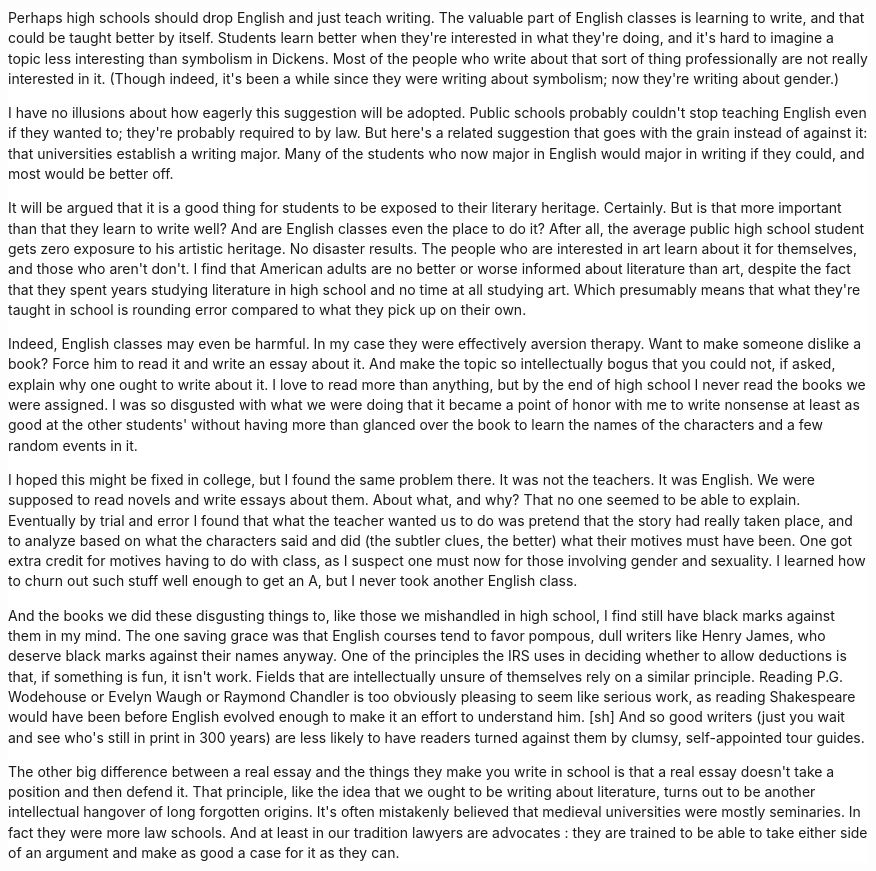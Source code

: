 Perhaps high schools should drop English and just teach writing. The valuable part of English classes is learning to write, and that could be taught better by itself. Students learn better when they're interested in what they're doing, and it's hard to imagine a topic less interesting than symbolism in Dickens. Most of the people who write about that sort of thing professionally are not really interested in it. (Though indeed, it's been a while since they were writing about symbolism; now they're writing about gender.)

I have no illusions about how eagerly this suggestion will be adopted. Public schools probably couldn't stop teaching English even if they wanted to; they're probably required to by law. But here's a related suggestion that goes with the grain instead of against it: that universities establish a writing major. Many of the students who now major in English would major in writing if they could, and most would be better off.

It will be argued that it is a good thing for students to be exposed to their literary heritage. Certainly. But is that more important than that they learn to write well? And are English classes even the place to do it? After all, the average public high school student gets zero exposure to his artistic heritage. No disaster results. The people who are interested in art learn about it for themselves, and those who aren't don't. I find that American adults are no better or worse informed about literature than art, despite the fact that they spent years studying literature in high school and no time at all studying art. Which presumably means that what they're taught in school is rounding error compared to what they pick up on their own.

Indeed, English classes may even be harmful. In my case they were effectively aversion therapy. Want to make someone dislike a book? Force him to read it and write an essay about it. And make the topic so intellectually bogus that you could not, if asked, explain why one ought to write about it. I love to read more than anything, but by the end of high school I never read the books we were assigned. I was so disgusted with what we were doing that it became a point of honor with me to write nonsense at least as good at the other students' without having more than glanced over the book to learn the names of the characters and a few random events in it.

I hoped this might be fixed in college, but I found the same problem there. It was not the teachers. It was English. We were supposed to read novels and write essays about them. About what, and why? That no one seemed to be able to explain. Eventually by trial and error I found that what the teacher wanted us to do was pretend that the story had really taken place, and to analyze based on what the characters said and did (the subtler clues, the better) what their motives must have been. One got extra credit for motives having to do with class, as I suspect one must now for those involving gender and sexuality. I learned how to churn out such stuff well enough to get an A, but I never took another English class.

And the books we did these disgusting things to, like those we mishandled in high school, I find still have black marks against them in my mind. The one saving grace was that English courses tend to favor pompous, dull writers like Henry James, who deserve black marks against their names anyway. One of the principles the IRS uses in deciding whether to allow deductions is that, if something is fun, it isn't work. Fields that are intellectually unsure of themselves rely on a similar principle. Reading P.G. Wodehouse or Evelyn Waugh or Raymond Chandler is too obviously pleasing to seem like serious work, as reading Shakespeare would have been before English evolved enough to make it an effort to understand him. [sh] And so good writers (just you wait and see who's still in print in 300 years) are less likely to have readers turned against them by clumsy, self-appointed tour guides.

The other big difference between a real essay and the things they make you write in school is that a real essay doesn't take a position and then defend it. That principle, like the idea that we ought to be writing about literature, turns out to be another intellectual hangover of long forgotten origins. It's often mistakenly believed that medieval universities were mostly seminaries. In fact they were more law schools. And at least in our tradition lawyers are advocates : they are trained to be able to take either side of an argument and make as good a case for it as they can.
